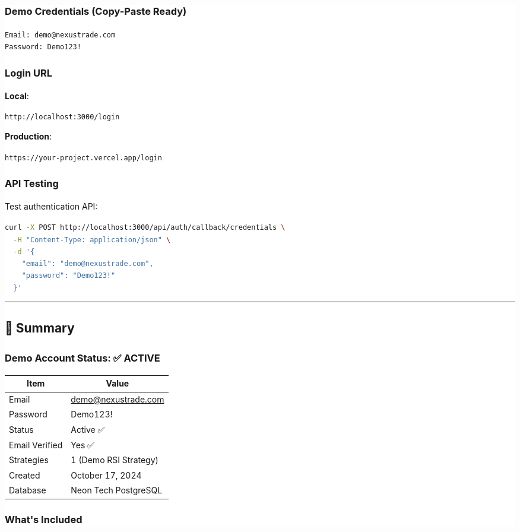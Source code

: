 ### Demo Credentials (Copy-Paste Ready)

```
Email: demo@nexustrade.com
Password: Demo123!
```

### Login URL

**Local**:
```
http://localhost:3000/login
```

**Production**:
```
https://your-project.vercel.app/login
```

### API Testing

Test authentication API:

```bash
curl -X POST http://localhost:3000/api/auth/callback/credentials \
  -H "Content-Type: application/json" \
  -d '{
    "email": "demo@nexustrade.com",
    "password": "Demo123!"
  }'
```

---

## 📝 Summary

### Demo Account Status: ✅ ACTIVE

| Item | Value |
|------|-------|
| Email | demo@nexustrade.com |
| Password | Demo123! |
| Status | Active ✅ |
| Email Verified | Yes ✅ |
| Strategies | 1 (Demo RSI Strategy) |
| Created | October 17, 2024 |
| Database | Neon Tech PostgreSQL |

### What's Included
